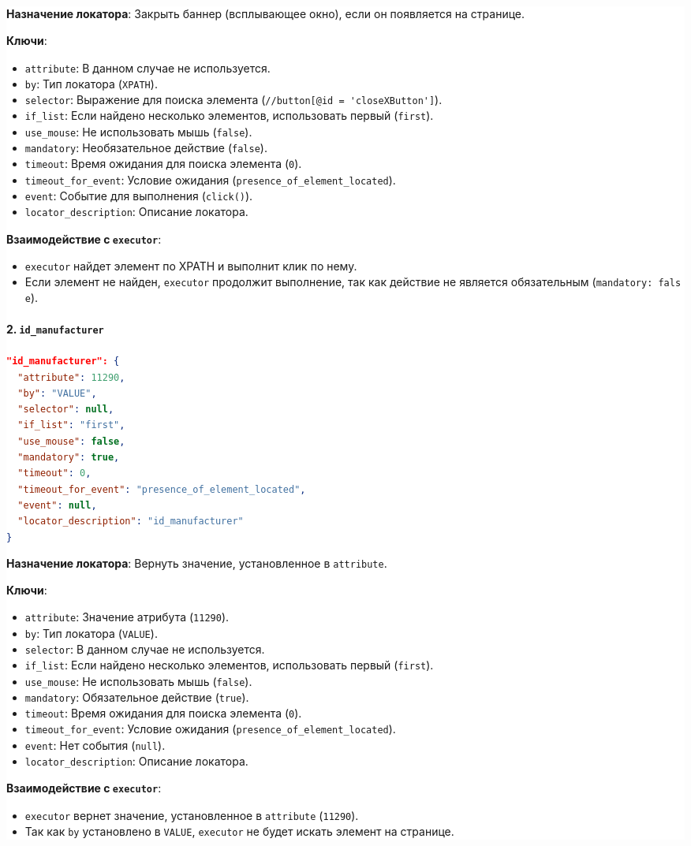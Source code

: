 **Назначение локатора**: Закрыть баннер (всплывающее окно), если он появляется на странице.

**Ключи**:

*   `attribute`: В данном случае не используется.
*   `by`: Тип локатора (`XPATH`).
*   `selector`: Выражение для поиска элемента (`//button[@id = 'closeXButton']`).
*   `if_list`: Если найдено несколько элементов, использовать первый (`first`).
*   `use_mouse`: Не использовать мышь (`false`).
*   `mandatory`: Необязательное действие (`false`).
*   `timeout`: Время ожидания для поиска элемента (`0`).
*   `timeout_for_event`: Условие ожидания (`presence_of_element_located`).
*   `event`: Событие для выполнения (`click()`).
*   `locator_description`: Описание локатора.

**Взаимодействие с `executor`**:

*   `executor` найдет элемент по XPATH и выполнит клик по нему.
*   Если элемент не найден, `executor` продолжит выполнение, так как действие не является обязательным (`mandatory: false`).

#### 2. `id_manufacturer`

```json
"id_manufacturer": {
  "attribute": 11290,
  "by": "VALUE",
  "selector": null,
  "if_list": "first",
  "use_mouse": false,
  "mandatory": true,
  "timeout": 0,
  "timeout_for_event": "presence_of_element_located",
  "event": null,
  "locator_description": "id_manufacturer"
}
```

**Назначение локатора**: Вернуть значение, установленное в `attribute`.

**Ключи**:

*   `attribute`: Значение атрибута (`11290`).
*   `by`: Тип локатора (`VALUE`).
*   `selector`: В данном случае не используется.
*   `if_list`: Если найдено несколько элементов, использовать первый (`first`).
*   `use_mouse`: Не использовать мышь (`false`).
*   `mandatory`: Обязательное действие (`true`).
*   `timeout`: Время ожидания для поиска элемента (`0`).
*   `timeout_for_event`: Условие ожидания (`presence_of_element_located`).
*   `event`: Нет события (`null`).
*   `locator_description`: Описание локатора.

**Взаимодействие с `executor`**:

*   `executor` вернет значение, установленное в `attribute` (`11290`).
*   Так как `by` установлено в `VALUE`, `executor` не будет искать элемент на странице.
